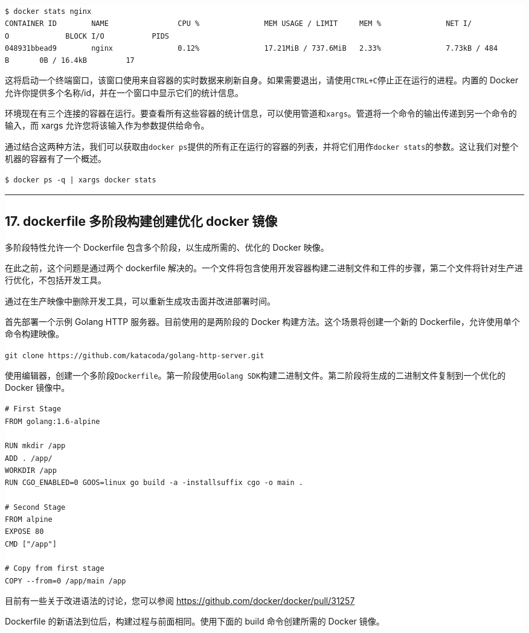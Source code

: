 ```plain
$ docker stats nginx
CONTAINER ID        NAME                CPU %               MEM USAGE / LIMIT     MEM %               NET I/O             BLOCK I/O           PIDS
048931bbead9        nginx               0.12%               17.21MiB / 737.6MiB   2.33%               7.73kB / 484B       0B / 16.4kB         17
```

这将启动一个终端窗口，该窗口使用来自容器的实时数据来刷新自身。如果需要退出，请使用`CTRL+C`停止正在运行的进程。内置的 Docker 允许你提供多个名称/id，并在一个窗口中显示它们的统计信息。

环境现在有三个连接的容器在运行。要查看所有这些容器的统计信息，可以使用管道和`xargs`。管道将一个命令的输出传递到另一个命令的输入，而 xargs 允许您将该输入作为参数提供给命令。

通过结合这两种方法，我们可以获取由`docker ps`提供的所有正在运行的容器的列表，并将它们用作`docker stats`的参数。这让我们对整个机器的容器有了一个概述。

```plain
$ docker ps -q | xargs docker stats
```

- - -

## 17\. dockerfile 多阶段构建创建优化 docker 镜像

多阶段特性允许一个 Dockerfile 包含多个阶段，以生成所需的、优化的 Docker 映像。

在此之前，这个问题是通过两个 dockerfile 解决的。一个文件将包含使用开发容器构建二进制文件和工件的步骤，第二个文件将针对生产进行优化，不包括开发工具。

通过在生产映像中删除开发工具，可以重新生成攻击面并改进部署时间。

首先部署一个示例 Golang HTTP 服务器。目前使用的是两阶段的 Docker 构建方法。这个场景将创建一个新的 Dockerfile，允许使用单个命令构建映像。

```plain
git clone https://github.com/katacoda/golang-http-server.git
```

使用编辑器，创建一个多阶段`Dockerfile`。第一阶段使用`Golang SDK`构建二进制文件。第二阶段将生成的二进制文件复制到一个优化的 Docker 镜像中。

```plain
# First Stage
FROM golang:1.6-alpine

RUN mkdir /app
ADD . /app/
WORKDIR /app
RUN CGO_ENABLED=0 GOOS=linux go build -a -installsuffix cgo -o main .

# Second Stage
FROM alpine
EXPOSE 80
CMD ["/app"]

# Copy from first stage
COPY --from=0 /app/main /app
```

目前有一些关于改进语法的讨论，您可以参阅 https://github.com/docker/docker/pull/31257

Dockerfile 的新语法到位后，构建过程与前面相同。使用下面的 build 命令创建所需的 Docker 镜像。
